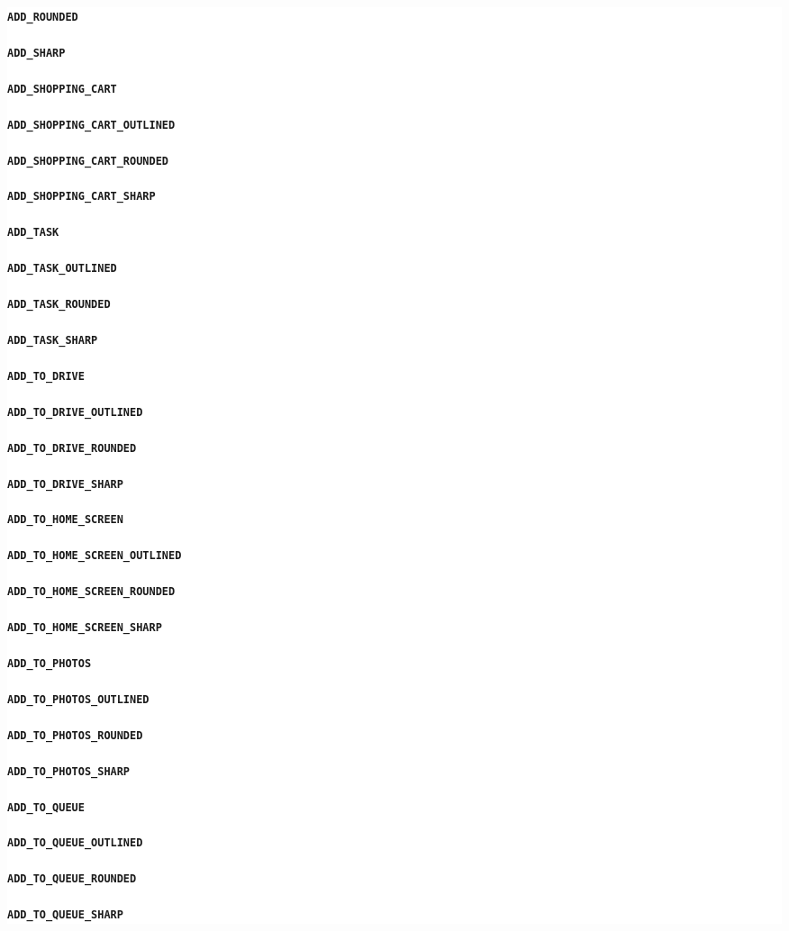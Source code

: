 #### `ADD_ROUNDED`

#### `ADD_SHARP`

#### `ADD_SHOPPING_CART`

#### `ADD_SHOPPING_CART_OUTLINED`

#### `ADD_SHOPPING_CART_ROUNDED`

#### `ADD_SHOPPING_CART_SHARP`

#### `ADD_TASK`

#### `ADD_TASK_OUTLINED`

#### `ADD_TASK_ROUNDED`

#### `ADD_TASK_SHARP`

#### `ADD_TO_DRIVE`

#### `ADD_TO_DRIVE_OUTLINED`

#### `ADD_TO_DRIVE_ROUNDED`

#### `ADD_TO_DRIVE_SHARP`

#### `ADD_TO_HOME_SCREEN`

#### `ADD_TO_HOME_SCREEN_OUTLINED`

#### `ADD_TO_HOME_SCREEN_ROUNDED`

#### `ADD_TO_HOME_SCREEN_SHARP`

#### `ADD_TO_PHOTOS`

#### `ADD_TO_PHOTOS_OUTLINED`

#### `ADD_TO_PHOTOS_ROUNDED`

#### `ADD_TO_PHOTOS_SHARP`

#### `ADD_TO_QUEUE`

#### `ADD_TO_QUEUE_OUTLINED`

#### `ADD_TO_QUEUE_ROUNDED`

#### `ADD_TO_QUEUE_SHARP`
